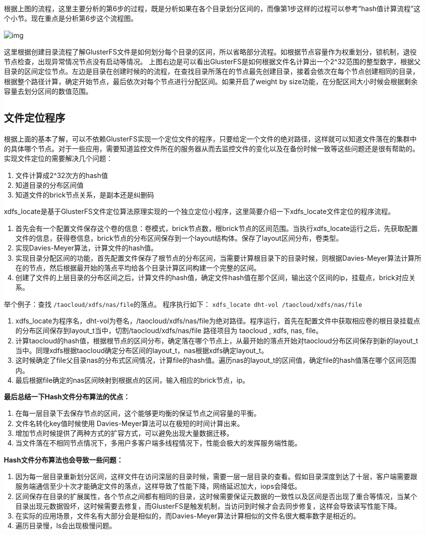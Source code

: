 根据上图的流程，这里主要分析的第6步的过程，既是分析如果在各个目录划分区间的，而像第1步这样的过程可以参考“hash值计算流程”这个小节。现在重点是分析第6步这个流程图。

![img](http://img.liuwenqi.com/blog/2019-07-24-015312.jpg)

这里根据创建目录流程了解GlusterFS文件是如何划分每个目录的区间，所以省略部分流程。如根据节点容量作为权重划分，锁机制，退役节点检查，出现异常情况节点没有启动等情况。 上图右边是可以看出GlusterFS是如何根据文件名计算出一个2^32范围的整型数字，根据父目录的区间定位节点。左边是目录在创建时候的的流程，在查找目录所落在的节点最先创建目录，接着会依次在每个节点创建相同的目录，根据整个路径计算，确定开始节点，最后依次对每个节点进行分配区间。如果开启了weight by size功能，在分配区间大小时候会根据剩余容量去划分区间的数值范围。

## 文件定位程序

根据上面的基本了解，可以不依赖GlusterFS实现一个定位文件的程序，只要给定一个文件的绝对路径，这样就可以知道文件落在的集群中的具体哪个节点。对于一些应用，需要知道监控文件所在的服务器从而去监控文件的变化以及在备份时候一致等这些问题还是很有帮助的。实现文件定位的需要解决几个问题：

1. 文件计算成2^32次方的hash值
2. 知道目录的分布区间值
3. 知道文件的brick节点关系，是副本还是纠删码

xdfs_locate是基于GlusterFS文件定位算法原理实现的一个独立定位小程序，这里简要介绍一下xdfs_locate文件定位的程序流程。

1. 首先会有一个配置文件保存这个卷的信息：卷模式，brick节点数，根brick节点的区间范围。当执行xdfs_locate运行之后，先获取配置文件的信息，获得卷信息，brick节点的分布区间保存到一个layout结构体。保存了layout区间分布，卷类型。
2. 实现Davies-Meyer算法，计算文件的hash值。
3. 实现目录分配区间的功能，首先配置文件保存了根节点的分布区间，当需要计算根目录下的目录时候，则根据Davies-Meyer算法计算所在的节点，然后根据最开始的落点平均给各个目录计算区间构建一个完整的区间。
4. 创建了文件的上层目录的分布区间之后，计算文件的hash值，确定文件hash值在那个区间，输出这个区间的ip，挂载点，brick对应关系。

举个例子：查找 `/taocloud/xdfs/nas/file`的落点。 程序执行如下： `xdfs_locate dht-vol /taocloud/xdfs/nas/file`

1. xdfs_locate为程序名，dht-vol为卷名，/taocloud/xdfs/nas/file为绝对路径。程序运行，首先在配置文件中获取相应卷的根目录挂载点的分布区间保存到layout_t当中，切割/taocloud/xdfs/nas/file 路径项目为 taocloud , xdfs, nas, file。
2. 计算taocloud的hash值，根据根节点的区间分布，确定落在哪个节点上，从最开始的落点开始对taocloud分布区间保存到新的layout_t当中。同理xdfs根据taocloud确定分布区间的layout_t，nas根据xdfs确定layout_t。
3. 这时候确定了file父目录nas的分布式区间情况，计算file的hash值。遍历nas的layout_t的区间值，确定file的hash值落在哪个区间范围内。
4. 最后根据file确定的nas区间映射到根据点的区间，输入相应的brick节点，ip。

**最后总结一下Hash文件分布算法的优点：**

1. 在每一层目录下去保存节点的区间，这个能够更均衡的保证节点之间容量的平衡。
2. 文件名转化key值时候使用 Davies-Meyer算法可以在极短的时间计算出来。
3. 增加节点时候提供了两种方式的扩容方式，可以避免出现大量数据迁移。
4. 当文件落在不相同节点情况下，多用户多客户端多线程情况下，性能会极大的发挥服务端性能。

**Hash文件分布算法也会导致一些问题：**

1. 因为每一层目录重新划分区间，这样文件在访问深层的目录时候，需要一层一层目录的查看。假如目录深度到达了十层，客户端需要跟服务端通信至少十次才能确定文件的落点，这样导致了性能下降，网络延迟加大，iops会降低。
2. 区间保存在目录的扩展属性，各个节点之间都有相同的目录，这时候需要保证元数据的一致性以及区间是否出现了重合等情况，当某个目录出现元数据毁坏，这时候需要去修复，而GlusterFS是触发机制，当访问到时候才会去同步修复，这样会导致读写性能下降。
3. 在实际的应用场景，文件名有大部分会是相似的，而Davies-Meyer算法计算相似的文件名很大概率数字是相近的。
4. 遍历目录慢，ls会出现极慢问题。